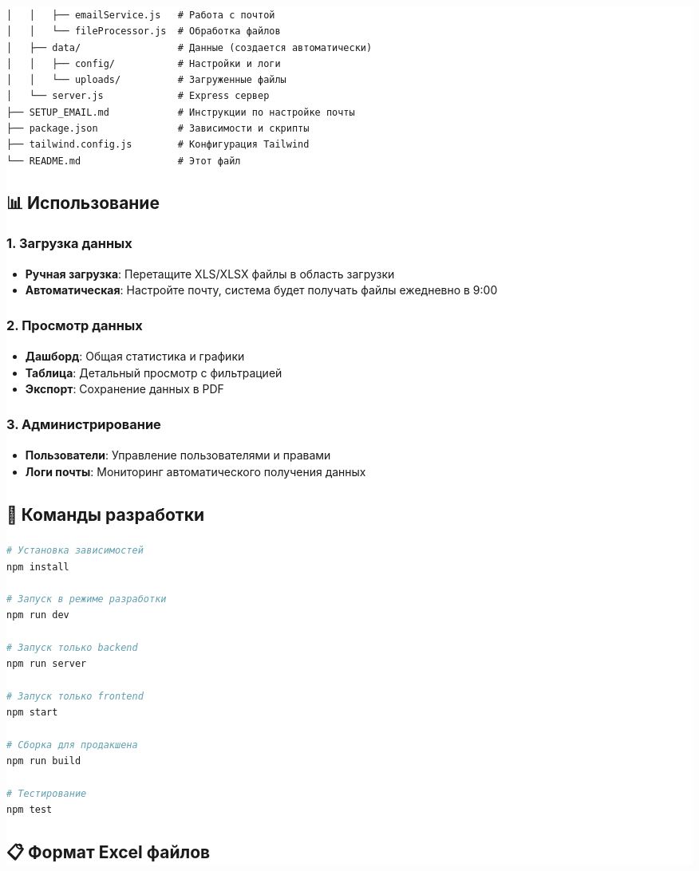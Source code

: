 ```
│   │   ├── emailService.js   # Работа с почтой
│   │   └── fileProcessor.js  # Обработка файлов
│   ├── data/                 # Данные (создается автоматически)
│   │   ├── config/           # Настройки и логи
│   │   └── uploads/          # Загруженные файлы
│   └── server.js             # Express сервер
├── SETUP_EMAIL.md            # Инструкции по настройке почты
├── package.json              # Зависимости и скрипты
├── tailwind.config.js        # Конфигурация Tailwind
└── README.md                 # Этот файл
```

## 📊 Использование

### 1. Загрузка данных
- **Ручная загрузка**: Перетащите XLS/XLSX файлы в область загрузки
- **Автоматическая**: Настройте почту, система будет получать файлы ежедневно в 9:00

### 2. Просмотр данных
- **Дашборд**: Общая статистика и графики
- **Таблица**: Детальный просмотр с фильтрацией
- **Экспорт**: Сохранение данных в PDF

### 3. Администрирование
- **Пользователи**: Управление пользователями и правами
- **Логи почты**: Мониторинг автоматического получения данных

## 🔧 Команды разработки

```bash
# Установка зависимостей
npm install

# Запуск в режиме разработки
npm run dev

# Запуск только backend
npm run server

# Запуск только frontend
npm start

# Сборка для продакшена
npm run build

# Тестирование
npm test
```

## 📋 Формат Excel файлов
